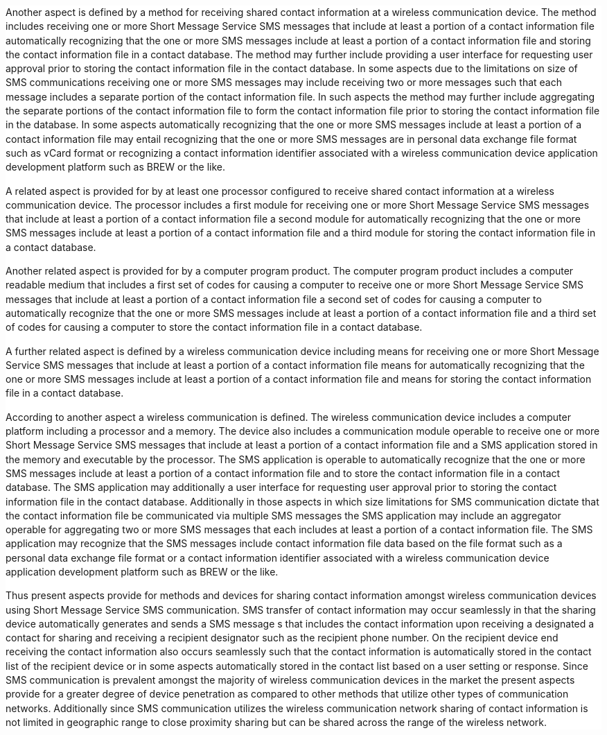 Another aspect is defined by a method for receiving shared contact information at a wireless communication device. The method includes receiving one or more Short Message Service SMS messages that include at least a portion of a contact information file automatically recognizing that the one or more SMS messages include at least a portion of a contact information file and storing the contact information file in a contact database. The method may further include providing a user interface for requesting user approval prior to storing the contact information file in the contact database. In some aspects due to the limitations on size of SMS communications receiving one or more SMS messages may include receiving two or more messages such that each message includes a separate portion of the contact information file. In such aspects the method may further include aggregating the separate portions of the contact information file to form the contact information file prior to storing the contact information file in the database. In some aspects automatically recognizing that the one or more SMS messages include at least a portion of a contact information file may entail recognizing that the one or more SMS messages are in personal data exchange file format such as vCard format or recognizing a contact information identifier associated with a wireless communication device application development platform such as BREW or the like.

A related aspect is provided for by at least one processor configured to receive shared contact information at a wireless communication device. The processor includes a first module for receiving one or more Short Message Service SMS messages that include at least a portion of a contact information file a second module for automatically recognizing that the one or more SMS messages include at least a portion of a contact information file and a third module for storing the contact information file in a contact database.

Another related aspect is provided for by a computer program product. The computer program product includes a computer readable medium that includes a first set of codes for causing a computer to receive one or more Short Message Service SMS messages that include at least a portion of a contact information file a second set of codes for causing a computer to automatically recognize that the one or more SMS messages include at least a portion of a contact information file and a third set of codes for causing a computer to store the contact information file in a contact database.

A further related aspect is defined by a wireless communication device including means for receiving one or more Short Message Service SMS messages that include at least a portion of a contact information file means for automatically recognizing that the one or more SMS messages include at least a portion of a contact information file and means for storing the contact information file in a contact database.

According to another aspect a wireless communication is defined. The wireless communication device includes a computer platform including a processor and a memory. The device also includes a communication module operable to receive one or more Short Message Service SMS messages that include at least a portion of a contact information file and a SMS application stored in the memory and executable by the processor. The SMS application is operable to automatically recognize that the one or more SMS messages include at least a portion of a contact information file and to store the contact information file in a contact database. The SMS application may additionally a user interface for requesting user approval prior to storing the contact information file in the contact database. Additionally in those aspects in which size limitations for SMS communication dictate that the contact information file be communicated via multiple SMS messages the SMS application may include an aggregator operable for aggregating two or more SMS messages that each includes at least a portion of a contact information file. The SMS application may recognize that the SMS messages include contact information file data based on the file format such as a personal data exchange file format or a contact information identifier associated with a wireless communication device application development platform such as BREW or the like.

Thus present aspects provide for methods and devices for sharing contact information amongst wireless communication devices using Short Message Service SMS communication. SMS transfer of contact information may occur seamlessly in that the sharing device automatically generates and sends a SMS message s that includes the contact information upon receiving a designated a contact for sharing and receiving a recipient designator such as the recipient phone number. On the recipient device end receiving the contact information also occurs seamlessly such that the contact information is automatically stored in the contact list of the recipient device or in some aspects automatically stored in the contact list based on a user setting or response. Since SMS communication is prevalent amongst the majority of wireless communication devices in the market the present aspects provide for a greater degree of device penetration as compared to other methods that utilize other types of communication networks. Additionally since SMS communication utilizes the wireless communication network sharing of contact information is not limited in geographic range to close proximity sharing but can be shared across the range of the wireless network.
